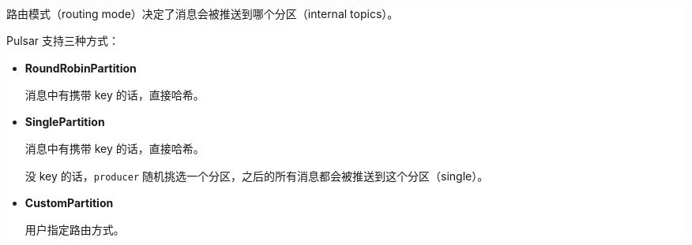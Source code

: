 路由模式（routing mode）决定了消息会被推送到哪个分区（internal topics）。

Pulsar 支持三种方式：

* **RoundRobinPartition**

  消息中有携带 key 的话，直接哈希。

* **SinglePartition**

  消息中有携带 key 的话，直接哈希。

  没 key 的话，`producer` 随机挑选一个分区，之后的所有消息都会被推送到这个分区（single）。

* **CustomPartition**

  用户指定路由方式。

  <figure>